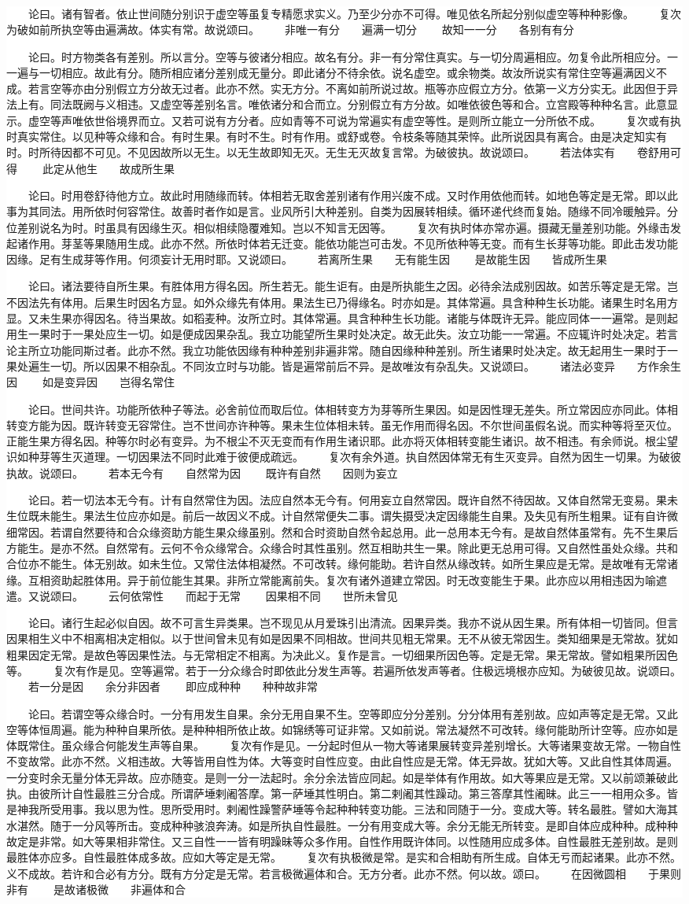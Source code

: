 　　论曰。诸有智者。依止世间随分别识于虚空等虽复专精愿求实义。乃至少分亦不可得。唯见依名所起分别似虚空等种种影像。
　　复次为破如前所执空等由遍满故。体实有常。故说颂曰。
　　非唯一有分　　遍满一切分
　　故知一一分　　各别有有分

　　论曰。时方物类各有差别。所以言分。空等与彼诸分相应。故名有分。非一有分常住真实。与一切分周遍相应。勿复令此所相应分。一一遍与一切相应。故此有分。随所相应诸分差别成无量分。即此诸分不待余依。说名虚空。或余物类。故汝所说实有常住空等遍满因义不成。若言空等亦由分别假立方分故无过者。此亦不然。实无方分。不离如前所说过故。瓶等亦应假立方分。依第一义方分实无。此因但于异法上有。同法既阙与义相违。又虚空等差别名言。唯依诸分和合而立。分别假立有方分故。如唯依彼色等和合。立宫殿等种种名言。此意显示。虚空等声唯依世俗境界而立。又若可说有方分者。应如青等不可说为常遍实有虚空等性。是则所立能立一分所依不成。
　　复次或有执时真实常住。以见种等众缘和合。有时生果。有时不生。时有作用。或舒或卷。令枝条等随其荣悴。此所说因具有离合。由是决定知实有时。时所待因都不可见。不见因故所以无生。以无生故即知无灭。无生无灭故复言常。为破彼执。故说颂曰。
　　若法体实有　　卷舒用可得
　　此定从他生　　故成所生果

　　论曰。时用卷舒待他方立。故此时用随缘而转。体相若无取舍差别诸有作用兴废不成。又时作用依他而转。如地色等定是无常。即以此事为其同法。用所依时何容常住。故善时者作如是言。业风所引大种差别。自类为因展转相续。循环递代终而复始。随缘不同冷暖触异。分位差别说名为时。时虽具有因缘生灭。相似相续隐覆难知。岂以不知言无因等。
　　复次有执时体亦常亦遍。摄藏无量差别功能。外缘击发起诸作用。芽茎等果随用生成。此亦不然。所依时体若无迁变。能依功能岂可击发。不见所依种等无变。而有生长芽等功能。即此击发功能因缘。足有生成芽等作用。何须妄计无用时耶。又说颂曰。
　　若离所生果　　无有能生因
　　是故能生因　　皆成所生果

　　论曰。诸法要待自所生果。有胜体用方得名因。所生若无。能生讵有。由是所执能生之因。必待余法成别因故。如苦乐等定是无常。岂不因法先有体用。后果生时因名方显。如外众缘先有体用。果法生已乃得缘名。时亦如是。其体常遍。具含种种生长功能。诸果生时名用方显。又未生果亦得因名。待当果故。如稻麦种。汝所立时。其体常遍。具含种种生长功能。诸能与体既许无异。能应同体一一遍常。是则起用生一果时于一果处应生一切。如是便成因果杂乱。我立功能望所生果时处决定。故无此失。汝立功能一一常遍。不应辄许时处决定。若言论主所立功能同斯过者。此亦不然。我立功能依因缘有种种差别非遍非常。随自因缘种种差别。所生诸果时处决定。故无起用生一果时于一果处遍生一切。所以因果不相杂乱。不同汝立时与功能。皆是遍常前后不异。是故唯汝有杂乱失。又说颂曰。
　　诸法必变异　　方作余生因
　　如是变异因　　岂得名常住

　　论曰。世间共许。功能所依种子等法。必舍前位而取后位。体相转变方为芽等所生果因。如是因性理无差失。所立常因应亦同此。体相转变方能为因。既许转变无容常住。岂不世间亦许种等。果未生位体相未转。虽无作用而得名因。不尔世间虽假名说。而实种等将至灭位。正能生果方得名因。种等尔时必有变异。为不根尘不灭无变而有作用生诸识耶。此亦将灭体相转变能生诸识。故不相违。有余师说。根尘望识如种芽等生灭道理。一切因果法不同时此难于彼便成疏远。
　　复次有余外道。执自然因体常无有生灭变异。自然为因生一切果。为破彼执故。说颂曰。
　　若本无今有　　自然常为因
　　既许有自然　　因则为妄立

　　论曰。若一切法本无今有。计有自然常住为因。法应自然本无今有。何用妄立自然常因。既许自然不待因故。又体自然常无变易。果未生位既未能生。果法生位应亦如是。前后一故因义不成。计自然常便失二事。谓失摄受决定因缘能生自果。及失见有所生粗果。证有自许微细常因。若谓自然要待和合众缘资助方能生果众缘虽别。然和合时资助自然令起总用。此一总用本无今有。是故自然体虽常有。先不生果后方能生。是亦不然。自然常有。云何不令众缘常合。众缘合时其性虽别。然互相助共生一果。除此更无总用可得。又自然性虽处众缘。共和合位亦不能生。体无别故。如未生位。又常住法体相凝然。不可改转。缘何能助。若许自然从缘改转。如所生果应是无常。是故唯有无常诸缘。互相资助起胜体用。异于前位能生其果。非所立常能离前失。复次有诸外道建立常因。时无改变能生于果。此亦应以用相违因为喻遮遣。又说颂曰。
　　云何依常性　　而起于无常
　　因果相不同　　世所未曾见

　　论曰。诸行生起必似自因。故不可言生异类果。岂不现见从月爱珠引出清流。因果异类。我亦不说从因生果。所有体相一切皆同。但言因果相生义中不相离相决定相似。以于世间曾未见有如是因果不同相故。世间共见粗无常果。无不从彼无常因生。类知细果是无常故。犹如粗果因定无常。是故色等因果性法。与无常相定不相离。为决此义。复作是言。一切细果所因色等。定是无常。果无常故。譬如粗果所因色等。
　　复次有作是见。空等遍常。若于一分众缘合时即依此分发生声等。若遍所依发声等者。住极远境根亦应知。为破彼见故。说颂曰。
　　若一分是因　　余分非因者
　　即应成种种　　种种故非常

　　论曰。若谓空等众缘合时。一分有用发生自果。余分无用自果不生。空等即应分分差别。分分体用有差别故。应如声等定是无常。又此空等体恒周遍。能为种种自果所依。是种种相所依止故。如锦绣等可证非常。又如前说。常法凝然不可改转。缘何能助所计空等。应亦如是体既常住。虽众缘合何能发生声等自果。
　　复次有作是见。一分起时但从一物大等诸果展转变异差别增长。大等诸果变故无常。一物自性不变故常。此亦不然。义相违故。大等皆用自性为体。大等变时自性应变。由此自性应是无常。体无异故。犹如大等。又此自性其体周遍。一分变时余无量分体无异故。应亦随变。是则一分一法起时。余分余法皆应同起。如是举体有作用故。如大等果应是无常。又以前颂兼破此执。由彼所计自性最胜三分合成。所谓萨埵剌阇答摩。第一萨埵其性明白。第二剌阇其性躁动。第三答摩其性阇昧。此三一一相用众多。皆是神我所受用事。我以思为性。思所受用时。剌阇性躁警萨埵等令起种种转变功能。三法和同随于一分。变成大等。转名最胜。譬如大海其水湛然。随于一分风等所击。变成种种骇浪奔涛。如是所执自性最胜。一分有用变成大等。余分无能无所转变。是即自体应成种种。成种种故定是非常。如大等果相非常住。又三自性一一皆有明躁昧等众多作用。自性作用既许体同。以性随用应成多体。自性最胜无差别故。是则最胜体亦应多。自性最胜体成多故。应如大等定是无常。
　　复次有执极微是常。是实和合相助有所生成。自体无亏而起诸果。此亦不然。义不成故。若许和合必有方分。既有方分定是无常。若言极微遍体和合。无方分者。此亦不然。何以故。颂曰。
　　在因微圆相　　于果则非有
　　是故诸极微　　非遍体和合
